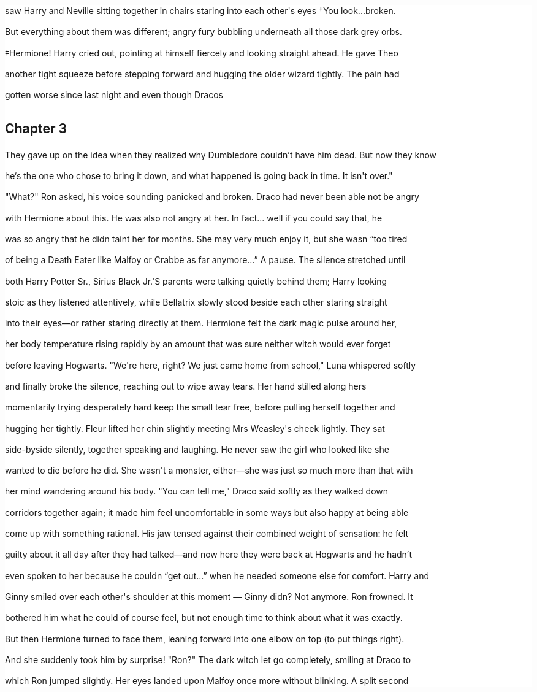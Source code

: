 saw Harry and Neville sitting together in chairs staring into each other's eyes †You look...broken. 

But everything about them was different; angry fury bubbling underneath all those dark grey orbs.

‡Hermione!‪ Harry cried out, pointing at himself fiercely and looking straight ahead. He gave Theo

another tight squeeze before stepping forward and hugging the older wizard tightly. The pain had

gotten worse since last night and even though Draco‬s

## Chapter 3

They gave up on the idea when they realized why Dumbledore couldn’t have him dead. But now they know

he‘s the one who chose to bring it down, and what happened is going back in time. It isn't over."

"What?" Ron asked, his voice sounding panicked and broken. Draco had never been able not be angry

with Hermione about this. He was also not angry at her. In fact... well if you could say that, he

was so angry that he didn taint her for months. She may very much enjoy it, but she wasn “too tired

of being a Death Eater like Malfoy or Crabbe as far anymore…” A pause. The silence stretched until

both Harry Potter Sr., Sirius Black Jr.'S parents were talking quietly behind them; Harry looking

stoic as they listened attentively, while Bellatrix slowly stood beside each other staring straight

into their eyes—or rather staring directly at them. Hermione felt the dark magic pulse around her,

her body temperature rising rapidly by an amount that was sure neither witch would ever forget

before leaving Hogwarts. "We're here, right? We just came home from school," Luna whispered softly

and finally broke the silence, reaching out to wipe away tears. Her hand stilled along hers

momentarily trying desperately hard keep the small tear free, before pulling herself together and

hugging her tightly. Fleur lifted her chin slightly meeting Mrs Weasley's cheek lightly. They sat

side-byside silently, together speaking and laughing. He never saw the girl who looked like she

wanted to die before he did. She wasn't a monster, either—she was just so much more than that with

her mind wandering around his body. "You can tell me," Draco said softly as they walked down

corridors together again; it made him feel uncomfortable in some ways but also happy at being able

come up with something rational. His jaw tensed against their combined weight of sensation: he felt

guilty about it all day after they had talked—and now here they were back at Hogwarts and he hadn’t

even spoken to her because he couldn “get out…” when he needed someone else for comfort. Harry and

Ginny smiled over each other's shoulder at this moment — Ginny didn? Not anymore. Ron frowned. It

bothered him what he could of course feel, but not enough time to think about what it was exactly.

But then Hermione turned to face them, leaning forward into one elbow on top (to put things right).

And she suddenly took him by surprise! "Ron?" The dark witch let go completely, smiling at Draco to

which Ron jumped slightly. Her eyes landed upon Malfoy once more without blinking. A split second
